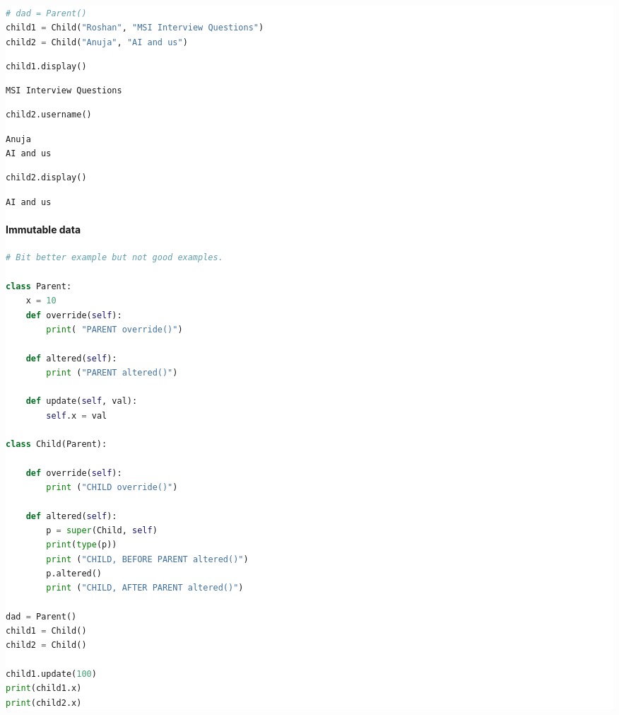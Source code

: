 
```python
# dad = Parent()
child1 = Child("Roshan", "MSI Interview Questions")
child2 = Child("Anuja", "AI and us")
```


```python
child1.display()
```

    MSI Interview Questions



```python
child2.username()
```

    Anuja
    AI and us



```python
child2.display()
```

    AI and us


#### Immutable data


```python
# Bit better example but not good examples. 

class Parent:
    x = 10
    def override(self):
        print( "PARENT override()")

    def altered(self):
        print ("PARENT altered()")
    
    def update(self, val):
        self.x = val
    
class Child(Parent):

    def override(self):
        print ("CHILD override()")

    def altered(self):
        p = super(Child, self)
        print(type(p))
        print ("CHILD, BEFORE PARENT altered()")
        p.altered()
        print ("CHILD, AFTER PARENT altered()")

dad = Parent()
child1 = Child()
child2 = Child()

child1.update(100)
print(child1.x)
print(child2.x)
```
